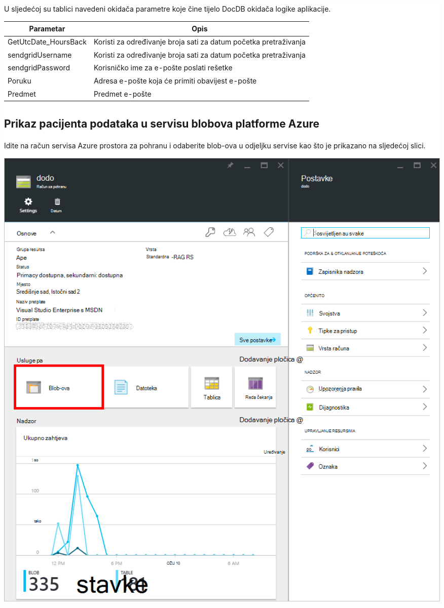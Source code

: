 U sljedećoj su tablici navedeni okidača parametre koje čine tijelo DocDB okidača logike aplikacije.

Parametar | Opis 
--- | --- 
GetUtcDate_HoursBack | Koristi za određivanje broja sati za datum početka pretraživanja
sendgridUsername | Koristi za određivanje broja sati za datum početka pretraživanja
sendgridPassword | Korisničko ime za e-pošte poslati rešetke
Poruku | Adresa e-pošte koja će primiti obavijest e-pošte
Predmet | Predmet e-pošte

## <a name="viewing-the-patient-data-in-the-azure-blob-service"></a>Prikaz pacijenta podataka u servisu blobova platforme Azure

Idite na račun servisa Azure prostora za pohranu i odaberite blob-ova u odjeljku servise kao što je prikazano na sljedećoj slici.

![Račun za pohranu](./media/documentdb-change-notification/docdbstorageaccount.png) 
